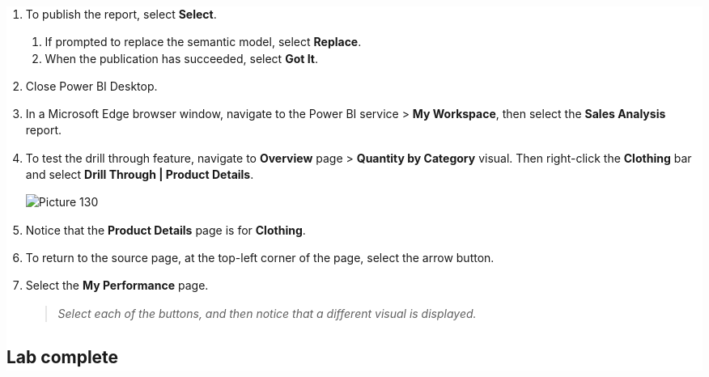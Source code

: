1. To publish the report, select **Select**.
    1. If prompted to replace the semantic model, select **Replace**.
    1. When the publication has succeeded, select **Got It**.

1. Close Power BI Desktop.

1. In a Microsoft Edge browser window, navigate to the Power BI service > **My Workspace**, then select the **Sales Analysis** report.

1. To test the drill through feature, navigate to **Overview** page > **Quantity by Category** visual. Then right-click the **Clothing** bar and select **Drill Through \| Product Details**.

	 ![Picture 130](Linked_image_Files/08-design-report-in-power-bi-desktop-enhanced_image55.png)

1. Notice that the **Product Details** page is for **Clothing**.

1. To return to the source page, at the top-left corner of the page, select the arrow button.

1. Select the **My Performance** page.

     > *Select each of the buttons, and then notice that a different visual is displayed.*

## Lab complete
